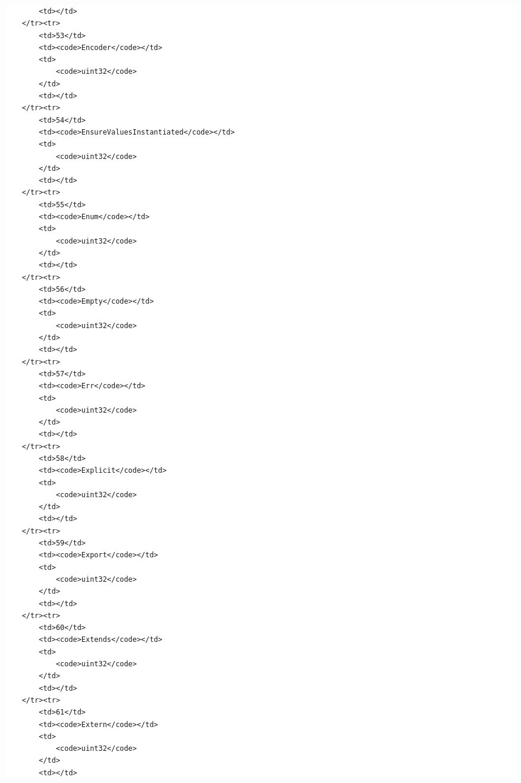             <td></td>
        </tr><tr>
            <td>53</td>
            <td><code>Encoder</code></td>
            <td>
                <code>uint32</code>
            </td>
            <td></td>
        </tr><tr>
            <td>54</td>
            <td><code>EnsureValuesInstantiated</code></td>
            <td>
                <code>uint32</code>
            </td>
            <td></td>
        </tr><tr>
            <td>55</td>
            <td><code>Enum</code></td>
            <td>
                <code>uint32</code>
            </td>
            <td></td>
        </tr><tr>
            <td>56</td>
            <td><code>Empty</code></td>
            <td>
                <code>uint32</code>
            </td>
            <td></td>
        </tr><tr>
            <td>57</td>
            <td><code>Err</code></td>
            <td>
                <code>uint32</code>
            </td>
            <td></td>
        </tr><tr>
            <td>58</td>
            <td><code>Explicit</code></td>
            <td>
                <code>uint32</code>
            </td>
            <td></td>
        </tr><tr>
            <td>59</td>
            <td><code>Export</code></td>
            <td>
                <code>uint32</code>
            </td>
            <td></td>
        </tr><tr>
            <td>60</td>
            <td><code>Extends</code></td>
            <td>
                <code>uint32</code>
            </td>
            <td></td>
        </tr><tr>
            <td>61</td>
            <td><code>Extern</code></td>
            <td>
                <code>uint32</code>
            </td>
            <td></td>